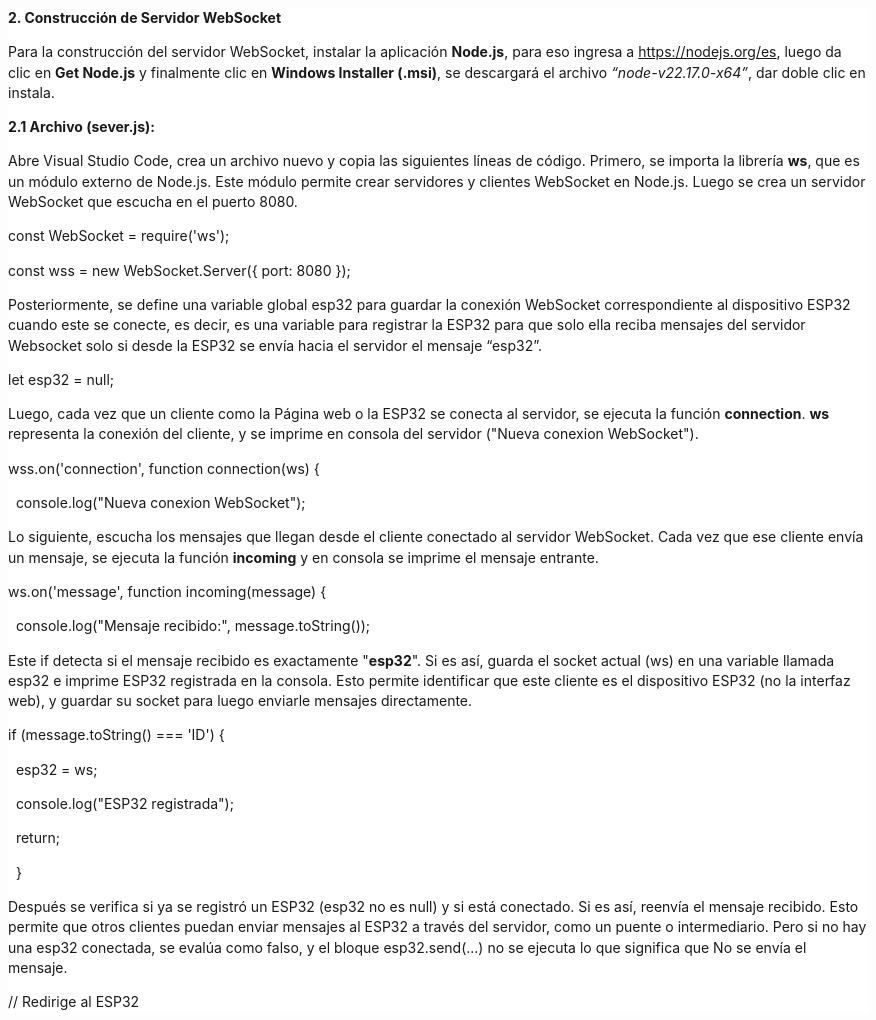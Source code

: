 **2\. Construcción de Servidor WebSocket**

Para la construcción del servidor WebSocket, instalar la aplicación **Node.js**, para eso ingresa a <https://nodejs.org/es>, luego da clic en **Get Node.js** y finalmente clic en **Windows Installer (.msi)**, se descargará el archivo _“node-v22.17.0-x64”_, dar doble clic en instala.

**2.1 Archivo (sever.js):**

Abre Visual Studio Code, crea un archivo nuevo y copia las siguientes líneas de código. Primero, se importa la librería **ws**, que es un módulo externo de Node.js. Este módulo permite crear servidores y clientes WebSocket en Node.js. Luego se crea un servidor WebSocket que escucha en el puerto 8080.

const WebSocket = require('ws');

const wss = new WebSocket.Server({ port: 8080 });

Posteriormente, se define una variable global esp32 para guardar la conexión WebSocket correspondiente al dispositivo ESP32 cuando este se conecte, es decir, es una variable para registrar la ESP32 para que solo ella reciba mensajes del servidor Websocket solo si desde la ESP32 se envía hacia el servidor el mensaje “esp32”.

let esp32 = null;

Luego, cada vez que un cliente como la Página web o la ESP32 se conecta al servidor, se ejecuta la función **connection**. **ws** representa la conexión del cliente, y se imprime en consola del servidor ("Nueva conexion WebSocket").

wss.on('connection', function connection(ws) {

&nbsp;   console.log("Nueva conexion WebSocket");

Lo siguiente, escucha los mensajes que llegan desde el cliente conectado al servidor WebSocket. Cada vez que ese cliente envía un mensaje, se ejecuta la función **incoming** y en consola se imprime el mensaje entrante.

ws.on('message', function incoming(message) {

&nbsp;       console.log("Mensaje recibido:", message.toString());

Este if detecta si el mensaje recibido es exactamente "**esp32**". Si es así, guarda el socket actual (ws) en una variable llamada esp32 e imprime ESP32 registrada en la consola. Esto permite identificar que este cliente es el dispositivo ESP32 (no la interfaz web), y guardar su socket para luego enviarle mensajes directamente.

if (message.toString() === 'ID') {

&nbsp;           esp32 = ws;

&nbsp;           console.log("ESP32 registrada");

&nbsp;           return;

&nbsp;       }

Después se verifica si ya se registró un ESP32 (esp32 no es null) y si está conectado. Si es así, reenvía el mensaje recibido. Esto permite que otros clientes puedan enviar mensajes al ESP32 a través del servidor, como un puente o intermediario. Pero si no hay una esp32 conectada, se evalúa como falso, y el bloque esp32.send(...) no se ejecuta lo que significa que No se envía el mensaje.

// Redirige al ESP32
